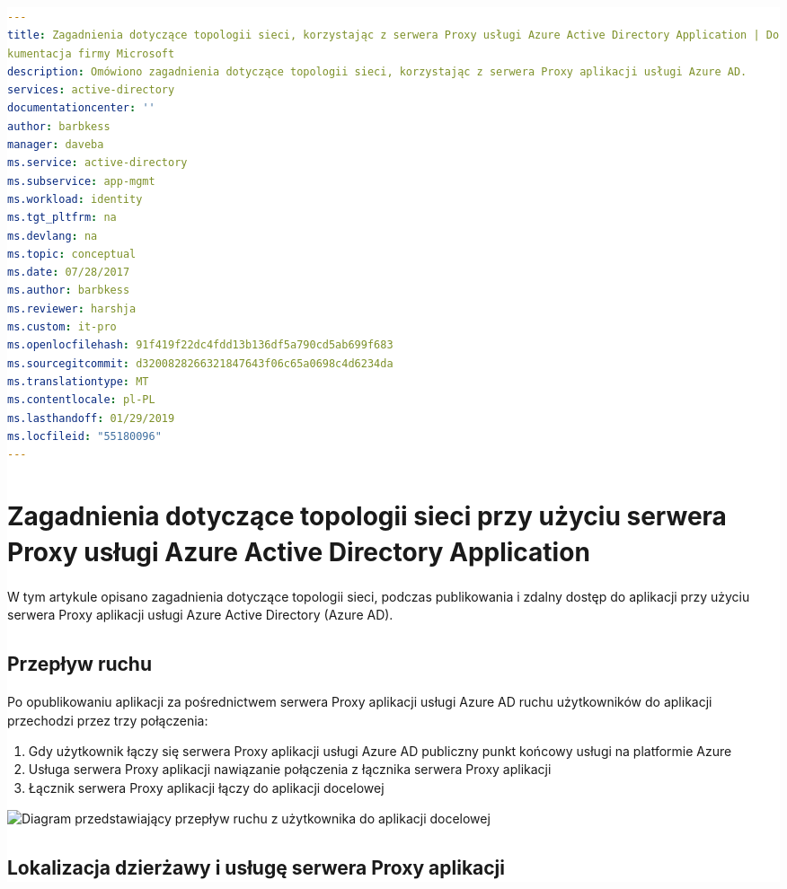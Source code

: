 ```yaml
---
title: Zagadnienia dotyczące topologii sieci, korzystając z serwera Proxy usługi Azure Active Directory Application | Dokumentacja firmy Microsoft
description: Omówiono zagadnienia dotyczące topologii sieci, korzystając z serwera Proxy aplikacji usługi Azure AD.
services: active-directory
documentationcenter: ''
author: barbkess
manager: daveba
ms.service: active-directory
ms.subservice: app-mgmt
ms.workload: identity
ms.tgt_pltfrm: na
ms.devlang: na
ms.topic: conceptual
ms.date: 07/28/2017
ms.author: barbkess
ms.reviewer: harshja
ms.custom: it-pro
ms.openlocfilehash: 91f419f22dc4fdd13b136df5a790cd5ab699f683
ms.sourcegitcommit: d3200828266321847643f06c65a0698c4d6234da
ms.translationtype: MT
ms.contentlocale: pl-PL
ms.lasthandoff: 01/29/2019
ms.locfileid: "55180096"
---
```

# <a name="network-topology-considerations-when-using-azure-active-directory-application-proxy"></a>Zagadnienia dotyczące topologii sieci przy użyciu serwera Proxy usługi Azure Active Directory Application

W tym artykule opisano zagadnienia dotyczące topologii sieci, podczas publikowania i zdalny dostęp do aplikacji przy użyciu serwera Proxy aplikacji usługi Azure Active Directory (Azure AD).

## <a name="traffic-flow"></a>Przepływ ruchu

Po opublikowaniu aplikacji za pośrednictwem serwera Proxy aplikacji usługi Azure AD ruchu użytkowników do aplikacji przechodzi przez trzy połączenia:

1. Gdy użytkownik łączy się serwera Proxy aplikacji usługi Azure AD publiczny punkt końcowy usługi na platformie Azure
2. Usługa serwera Proxy aplikacji nawiązanie połączenia z łącznika serwera Proxy aplikacji
3. Łącznik serwera Proxy aplikacji łączy do aplikacji docelowej

![Diagram przedstawiający przepływ ruchu z użytkownika do aplikacji docelowej](./media/application-proxy-network-topology/application-proxy-three-hops.png)

## <a name="tenant-location-and-application-proxy-service"></a>Lokalizacja dzierżawy i usługę serwera Proxy aplikacji
